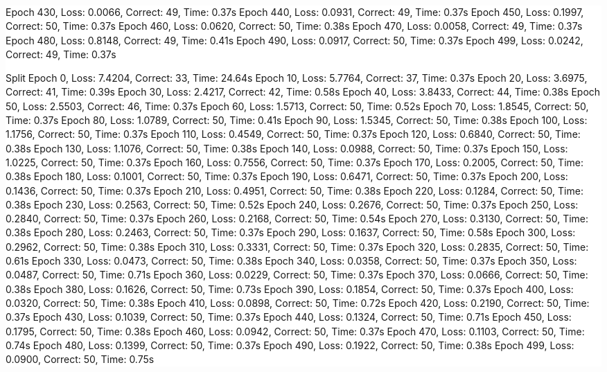 Epoch 430, Loss: 0.0066, Correct: 49, Time: 0.37s
Epoch 440, Loss: 0.0931, Correct: 49, Time: 0.37s
Epoch 450, Loss: 0.1997, Correct: 50, Time: 0.37s
Epoch 460, Loss: 0.0620, Correct: 50, Time: 0.38s
Epoch 470, Loss: 0.0058, Correct: 49, Time: 0.37s
Epoch 480, Loss: 0.8148, Correct: 49, Time: 0.41s
Epoch 490, Loss: 0.0917, Correct: 50, Time: 0.37s
Epoch 499, Loss: 0.0242, Correct: 49, Time: 0.37s

Split
Epoch 0, Loss: 7.4204, Correct: 33, Time: 24.64s
Epoch 10, Loss: 5.7764, Correct: 37, Time: 0.37s
Epoch 20, Loss: 3.6975, Correct: 41, Time: 0.39s
Epoch 30, Loss: 2.4217, Correct: 42, Time: 0.58s
Epoch 40, Loss: 3.8433, Correct: 44, Time: 0.38s
Epoch 50, Loss: 2.5503, Correct: 46, Time: 0.37s
Epoch 60, Loss: 1.5713, Correct: 50, Time: 0.52s
Epoch 70, Loss: 1.8545, Correct: 50, Time: 0.37s
Epoch 80, Loss: 1.0789, Correct: 50, Time: 0.41s
Epoch 90, Loss: 1.5345, Correct: 50, Time: 0.38s
Epoch 100, Loss: 1.1756, Correct: 50, Time: 0.37s
Epoch 110, Loss: 0.4549, Correct: 50, Time: 0.37s
Epoch 120, Loss: 0.6840, Correct: 50, Time: 0.38s
Epoch 130, Loss: 1.1076, Correct: 50, Time: 0.38s
Epoch 140, Loss: 0.0988, Correct: 50, Time: 0.37s
Epoch 150, Loss: 1.0225, Correct: 50, Time: 0.37s
Epoch 160, Loss: 0.7556, Correct: 50, Time: 0.37s
Epoch 170, Loss: 0.2005, Correct: 50, Time: 0.38s
Epoch 180, Loss: 0.1001, Correct: 50, Time: 0.37s
Epoch 190, Loss: 0.6471, Correct: 50, Time: 0.37s
Epoch 200, Loss: 0.1436, Correct: 50, Time: 0.37s
Epoch 210, Loss: 0.4951, Correct: 50, Time: 0.38s
Epoch 220, Loss: 0.1284, Correct: 50, Time: 0.38s
Epoch 230, Loss: 0.2563, Correct: 50, Time: 0.52s
Epoch 240, Loss: 0.2676, Correct: 50, Time: 0.37s
Epoch 250, Loss: 0.2840, Correct: 50, Time: 0.37s
Epoch 260, Loss: 0.2168, Correct: 50, Time: 0.54s
Epoch 270, Loss: 0.3130, Correct: 50, Time: 0.38s
Epoch 280, Loss: 0.2463, Correct: 50, Time: 0.37s
Epoch 290, Loss: 0.1637, Correct: 50, Time: 0.58s
Epoch 300, Loss: 0.2962, Correct: 50, Time: 0.38s
Epoch 310, Loss: 0.3331, Correct: 50, Time: 0.37s
Epoch 320, Loss: 0.2835, Correct: 50, Time: 0.61s
Epoch 330, Loss: 0.0473, Correct: 50, Time: 0.38s
Epoch 340, Loss: 0.0358, Correct: 50, Time: 0.37s
Epoch 350, Loss: 0.0487, Correct: 50, Time: 0.71s
Epoch 360, Loss: 0.0229, Correct: 50, Time: 0.37s
Epoch 370, Loss: 0.0666, Correct: 50, Time: 0.38s
Epoch 380, Loss: 0.1626, Correct: 50, Time: 0.73s
Epoch 390, Loss: 0.1854, Correct: 50, Time: 0.37s
Epoch 400, Loss: 0.0320, Correct: 50, Time: 0.38s
Epoch 410, Loss: 0.0898, Correct: 50, Time: 0.72s
Epoch 420, Loss: 0.2190, Correct: 50, Time: 0.37s
Epoch 430, Loss: 0.1039, Correct: 50, Time: 0.37s
Epoch 440, Loss: 0.1324, Correct: 50, Time: 0.71s
Epoch 450, Loss: 0.1795, Correct: 50, Time: 0.38s
Epoch 460, Loss: 0.0942, Correct: 50, Time: 0.37s
Epoch 470, Loss: 0.1103, Correct: 50, Time: 0.74s
Epoch 480, Loss: 0.1399, Correct: 50, Time: 0.37s
Epoch 490, Loss: 0.1922, Correct: 50, Time: 0.38s
Epoch 499, Loss: 0.0900, Correct: 50, Time: 0.75s
